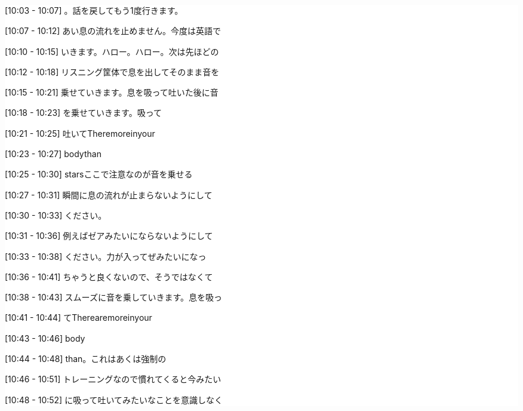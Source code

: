 [10:03 - 10:07]
。話を戻してもう1度行きます。

[10:07 - 10:12]
あい息の流れを止めません。今度は英語で

[10:10 - 10:15]
いきます。ハロー。ハロー。次は先ほどの

[10:12 - 10:18]
リスニング筐体で息を出してそのまま音を

[10:15 - 10:21]
乗せていきます。息を吸って吐いた後に音

[10:18 - 10:23]
を乗せていきます。吸って

[10:21 - 10:25]
吐いてTheremoreinyour

[10:23 - 10:27]
bodythan

[10:25 - 10:30]
starsここで注意なのが音を乗せる

[10:27 - 10:31]
瞬間に息の流れが止まらないようにして

[10:30 - 10:33]
ください。

[10:31 - 10:36]
例えばゼアみたいにならないようにして

[10:33 - 10:38]
ください。力が入ってぜみたいになっ

[10:36 - 10:41]
ちゃうと良くないので、そうではなくて

[10:38 - 10:43]
スムーズに音を乗していきます。息を吸っ

[10:41 - 10:44]
てTherearemoreinyour

[10:43 - 10:46]
body

[10:44 - 10:48]
than。これはあくは強制の

[10:46 - 10:51]
トレーニングなので慣れてくると今みたい

[10:48 - 10:52]
に吸って吐いてみたいなことを意識しなく
